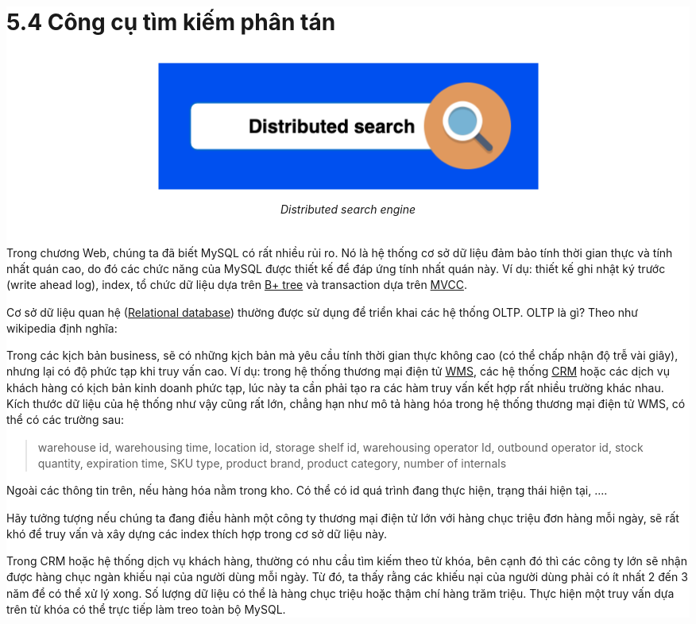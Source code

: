 # 5.4 Công cụ tìm kiếm phân tán

<div align="center">
	<img src="../images/ch6-dis-search.png" width="500">
	<br/>
	<span align="center">
		<i>Distributed search engine</i>
	</span>
</div>
<br/>

Trong chương Web, chúng ta đã biết MySQL có rất nhiều rủi ro. Nó là hệ thống cơ sở dữ liệu đảm bảo tính thời gian thực và tính nhất quán cao, do đó các chức năng của MySQL được thiết kế để đáp ứng tính nhất quán này. Ví dụ: thiết kế ghi nhật ký trước (write ahead log), index, tổ chức dữ liệu dựa trên [B+ tree](https://en.wikipedia.org/wiki/B%2B_tree) và transaction dựa trên [MVCC](https://en.wikipedia.org/wiki/Multiversion_concurrency_control).

Cơ sở dữ liệu quan hệ ([Relational database](https://en.wikipedia.org/wiki/Relational_database)) thường được sử dụng để triển khai các hệ thống OLTP. OLTP là gì? Theo như wikipedia định nghĩa:

Trong các kịch bản business, sẽ có những kịch bản mà yêu cầu tính thời gian thực không cao (có thể chấp nhận độ trễ vài giây), nhưng lại có độ phức tạp khi truy vấn cao. Ví dụ: trong hệ thống thương mại điện tử [WMS](https://vi.wikipedia.org/wiki/Hệ_thống_quản_lý_kho), các hệ thống [CRM](https://vi.wikipedia.org/wiki/Quản_lý_quan_hệ_khách_hàng) hoặc các dịch vụ khách hàng có kịch bản kinh doanh phức tạp, lúc này ta cần phải tạo ra các hàm truy vấn kết hợp rất nhiều trường khác nhau. Kích thước dữ liệu của hệ thống như vậy cũng rất lớn, chẳng hạn như mô tả hàng hóa trong hệ thống thương mại điện tử WMS, có thể có các trường sau:

> warehouse id, warehousing time, location id, storage shelf id, warehousing operator Id, outbound operator id, stock quantity, expiration time, SKU type, product brand, product category, number of internals

Ngoài các thông tin trên, nếu hàng hóa nằm trong kho. Có thể có id quá trình đang thực hiện, trạng thái hiện tại, ....

Hãy tưởng tượng nếu chúng ta đang điều hành một công ty thương mại điện tử lớn với hàng chục triệu đơn hàng mỗi ngày, sẽ rất khó để truy vấn và xây dựng các index thích hợp trong cơ sở dữ liệu này.

Trong CRM hoặc hệ thống dịch vụ khách hàng, thường có nhu cầu tìm kiếm theo từ khóa, bên cạnh đó thì các công ty lớn sẽ nhận được hàng chục ngàn khiếu nại của người dùng mỗi ngày. Từ đó, ta thấy rằng các khiếu nại của người dùng phải có ít nhất 2 đến 3 năm để có thể xử lý xong. Số lượng dữ liệu có thể là hàng chục triệu hoặc thậm chí hàng trăm triệu. Thực hiện một truy vấn dựa trên từ khóa có thể trực tiếp làm treo toàn bộ MySQL.
